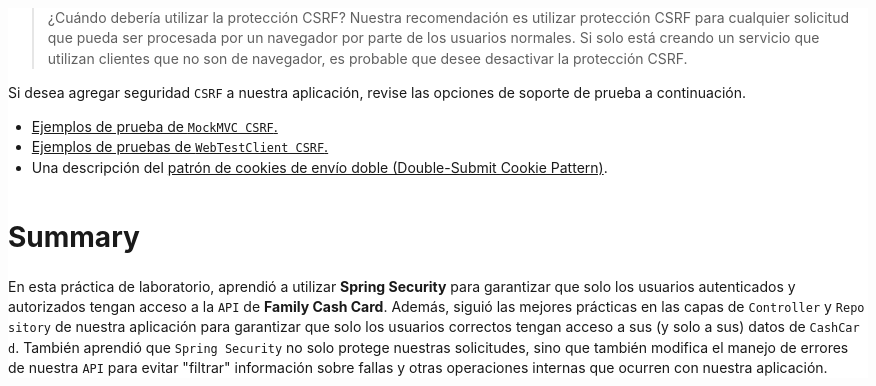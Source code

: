 > ¿Cuándo debería utilizar la protección CSRF? Nuestra recomendación es utilizar protección CSRF para cualquier solicitud que pueda ser procesada 
> por un navegador por parte de los usuarios normales. Si solo está creando un servicio que utilizan clientes que no son de navegador, es probable que desee desactivar la protección CSRF.

Si desea agregar seguridad `CSRF` a nuestra aplicación, revise las opciones de soporte de prueba a continuación.

- [Ejemplos de prueba de `MockMVC CSRF`.](https://docs.spring.io/spring-security/reference/servlet/test/mockmvc/csrf.html)
- [Ejemplos de pruebas de `WebTestClient CSRF`.](https://docs.spring.io/spring-security/site/docs/5.2.0.RELEASE/reference/html/test-webflux.html#csrf-support)
- Una descripción del [patrón de cookies de envío doble (Double-Submit Cookie Pattern)](https://cheatsheetseries.owasp.org/cheatsheets/Cross-Site_Request_Forgery_Prevention_Cheat_Sheet.html#double-submit-cookie).

# Summary

En esta práctica de laboratorio, aprendió a utilizar **Spring Security** para garantizar que solo los usuarios autenticados y autorizados tengan 
acceso a la `API` de **Family Cash Card**. Además, siguió las mejores prácticas en las capas de `Controller` y `Repository` de nuestra aplicación para 
garantizar que solo los usuarios correctos tengan acceso a sus (y solo a sus) datos de `CashCard`. También aprendió que `Spring Security` no solo protege 
nuestras solicitudes, sino que también modifica el manejo de errores de nuestra `API` para evitar "filtrar" información sobre fallas y otras operaciones internas que ocurren con nuestra aplicación.